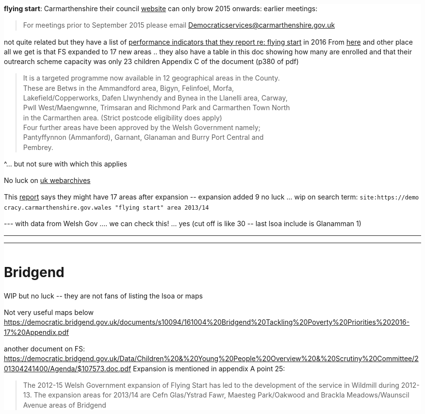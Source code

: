 **flying start**: Carmarthenshire
their council [website](https://www.carmarthenshire.gov.wales/home/council-democracy/committees-meetings/) can only brow 2015 onwards: 
earlier meetings: 
> For meetings prior to September 2015 please email Democraticservices@carmarthenshire.gov.uk

not quite related but they have a list of [performance indicators that they report re: flying start](https://democracy.carmarthenshire.gov.wales/documents/s7251/Tackling%20Poverty%20Action%20Plan%20TPAP%20Measures%20Actions%20Objectives%20Report%20201516.pdf) in 2016
From [here](https://democracy.carmarthenshire.gov.wales/documents/g492/Public%20reports%20pack%2004th-Jul-2016%2010.00%20Cabinet.pdf?T=10) and other place all we get is that FS expanded to 17 new areas .. they also have a table in this doc showing how many are enrolled and that their outrearch scheme capacity was only 23 children 
Appendix C of the document (p380 of pdf)

> It is a targeted programme now available in 12 geographical areas in the County.  
These are Betws in the Ammandford area, Bigyn, Felinfoel, Morfa,  
Lakefield/Copperworks, Dafen Llwynhendy and Bynea in the Llanelli area, Carway,  
Pwll West/Maengwnne, Trimsaran and Richmond Park and Carmarthen Town North  
in the Carmarthen area. (Strict postcode eligibility does apply)  
Four further areas have been approved by the Welsh Government namely;  
Pantyffynnon (Ammanford), Garnant, Glanaman and Burry Port Central and  
Pembrey.

^... but not sure with which this applies 

No luck on [uk webarchives](https://www.webarchive.org.uk/en/ukwa/search?view_filter=va&content_type=Web+Page&from_date=&to_date=&modal_filter_domains_vals=&modal_filter_suffix_vals=&modal_filter_documenttypes_vals=&modal_filter_collections_vals=&filter_source=1&filter_array_x=&filter_array_x_item=&search_location=full_text&text=%22flying+start%22+expansion&view_sort=relevant&view_count=50)

This [report](https://democracy.carmarthenshire.gov.wales/documents/s2929/Report.pdf) says they might have 17 areas after expansion -- expansion added 9
no luck ... wip on search term: `site:https://democracy.carmarthenshire.gov.wales "flying start" area 2013/14`

--- with data from Welsh Gov .... we can check this! 
... yes (cut off is like 30 -- last lsoa include is Glanamman 1)

---

---

# Bridgend 

WIP but no luck -- they are not fans of listing the lsoa or maps 


Not very useful maps below
https://democratic.bridgend.gov.uk/documents/s10094/161004%20Bridgend%20Tackling%20Poverty%20Priorities%202016-17%20Appendix.pdf

another document on FS: https://democratic.bridgend.gov.uk/Data/Children%20&%20Young%20People%20Overview%20&%20Scrutiny%20Committee/201304241400/Agenda/$107573.doc.pdf
Expansion is mentioned in appendix A point 25:
> The 2012-15 Welsh Government expansion of Flying Start has led to the
> development of the service in Wildmill during 2012-13. The expansion areas
> for 2013/14 are Cefn Glas/Ystrad Fawr, Maesteg Park/Oakwood and Brackla
> Meadows/Waunscil Avenue areas of Bridgend
